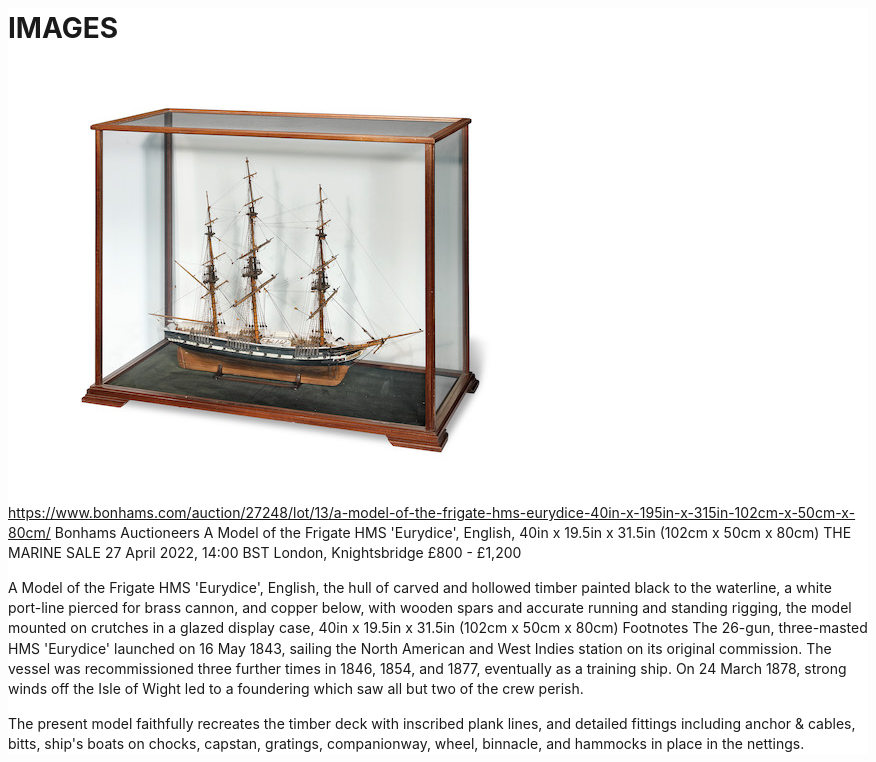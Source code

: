 # IMAGES

![](../images/eurydice-model-bonhams.jpeg)
https://www.bonhams.com/auction/27248/lot/13/a-model-of-the-frigate-hms-eurydice-40in-x-195in-x-315in-102cm-x-50cm-x-80cm/
Bonhams Auctioneers
A Model of the Frigate HMS 'Eurydice', English,
40in x 19.5in x 31.5in (102cm x 50cm x 80cm)
THE MARINE SALE
27 April 2022, 14:00 BST
London, Knightsbridge
£800 - £1,200

A Model of the Frigate HMS 'Eurydice', English,
the hull of carved and hollowed timber painted black to the waterline, a white port-line pierced for brass cannon, and copper below, with wooden spars and accurate running and standing rigging, the model mounted on crutches in a glazed display case,
40in x 19.5in x 31.5in (102cm x 50cm x 80cm)
Footnotes
The 26-gun, three-masted HMS 'Eurydice' launched on 16 May 1843, sailing the North American and West Indies station on its original commission. The vessel was recommissioned three further times in 1846, 1854, and 1877, eventually as a training ship. On 24 March 1878, strong winds off the Isle of Wight led to a foundering which saw all but two of the crew perish.

The present model faithfully recreates the timber deck with inscribed plank lines, and detailed fittings including anchor & cables, bitts, ship's boats on chocks, capstan, gratings, companionway, wheel, binnacle, and hammocks in place in the nettings.


